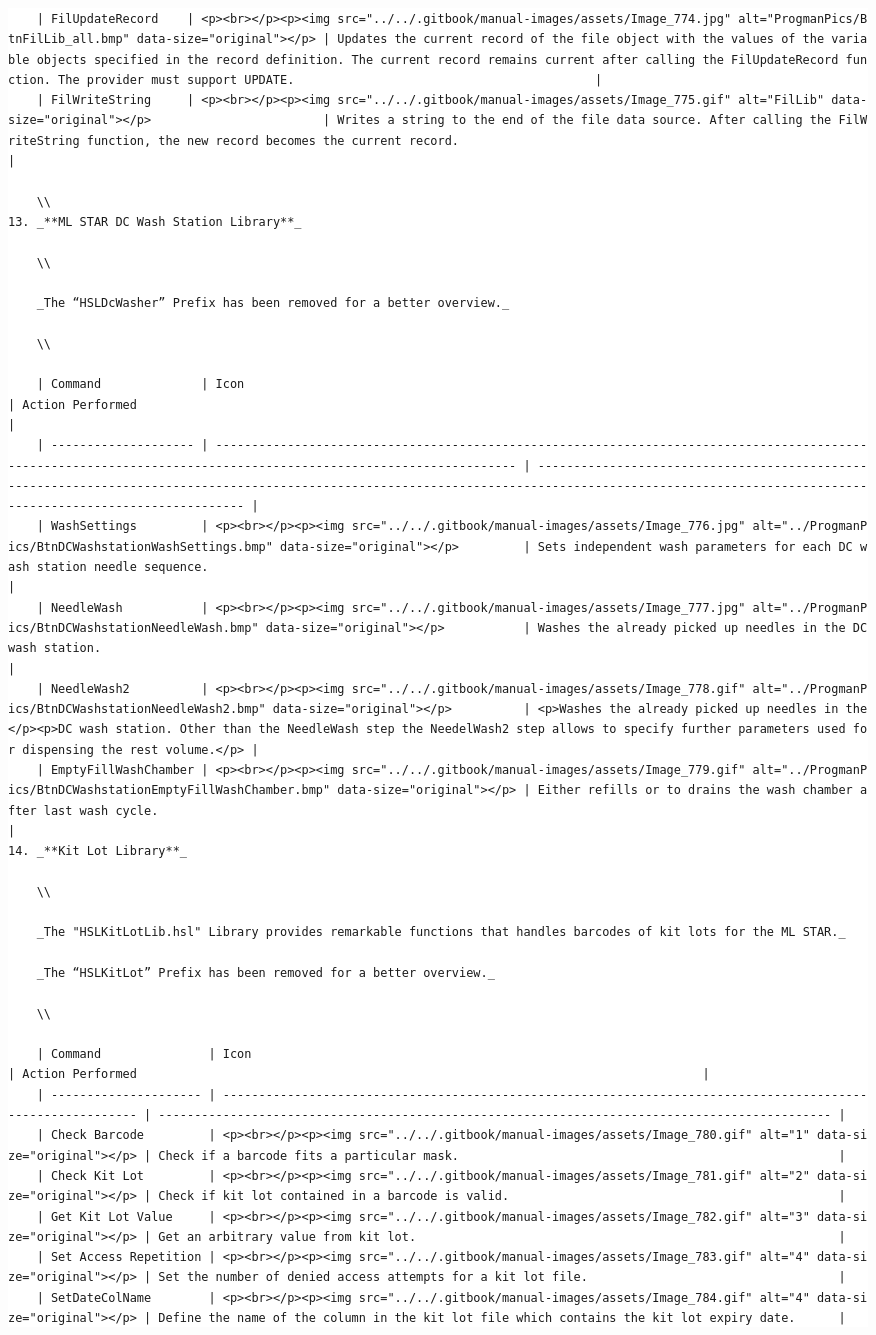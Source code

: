         | FilUpdateRecord    | <p><br></p><p><img src="../../.gitbook/manual-images/assets/Image_774.jpg" alt="ProgmanPics/BtnFilLib_all.bmp" data-size="original"></p> | Updates the current record of the file object with the values of the variable objects specified in the record definition. The current record remains current after calling the FilUpdateRecord function. The provider must support UPDATE.                                          |
        | FilWriteString     | <p><br></p><p><img src="../../.gitbook/manual-images/assets/Image_775.gif" alt="FilLib" data-size="original"></p>                        | Writes a string to the end of the file data source. After calling the FilWriteString function, the new record becomes the current record.                                                                                                                                           |

        \\
    13. _**‌ML STAR DC Wash Station Library‌**_

        \\

        _The “HSLDcWasher” Prefix has been removed for a better overview._

        \\

        | Command              | Icon                                                                                                                                                               | Action Performed                                                                                                                                                                                        |
        | -------------------- | ------------------------------------------------------------------------------------------------------------------------------------------------------------------ | ------------------------------------------------------------------------------------------------------------------------------------------------------------------------------------------------------- |
        | WashSettings         | <p><br></p><p><img src="../../.gitbook/manual-images/assets/Image_776.jpg" alt="../ProgmanPics/BtnDCWashstationWashSettings.bmp" data-size="original"></p>         | Sets independent wash parameters for each DC wash station needle sequence.                                                                                                                              |
        | NeedleWash           | <p><br></p><p><img src="../../.gitbook/manual-images/assets/Image_777.jpg" alt="../ProgmanPics/BtnDCWashstationNeedleWash.bmp" data-size="original"></p>           | Washes the already picked up needles in the DC wash station.                                                                                                                                            |
        | NeedleWash2          | <p><br></p><p><img src="../../.gitbook/manual-images/assets/Image_778.gif" alt="../ProgmanPics/BtnDCWashstationNeedleWash2.bmp" data-size="original"></p>          | <p>Washes the already picked up needles in the</p><p>DC wash station. Other than the NeedleWash step the NeedelWash2 step allows to specify further parameters used for dispensing the rest volume.</p> |
        | EmptyFillWashChamber | <p><br></p><p><img src="../../.gitbook/manual-images/assets/Image_779.gif" alt="../ProgmanPics/BtnDCWashstationEmptyFillWashChamber.bmp" data-size="original"></p> | Either refills or to drains the wash chamber after last wash cycle.                                                                                                                                     |
    14. _**‌Kit Lot Library‌**_

        \\

        _The "HSLKitLotLib.hsl" Library provides remarkable functions that handles barcodes of kit lots for the ML STAR._

        _The “HSLKitLot” Prefix has been removed for a better overview._

        \\

        | Command               | Icon                                                                                                         | Action Performed                                                                               |
        | --------------------- | ------------------------------------------------------------------------------------------------------------ | ---------------------------------------------------------------------------------------------- |
        | Check Barcode         | <p><br></p><p><img src="../../.gitbook/manual-images/assets/Image_780.gif" alt="1" data-size="original"></p> | Check if a barcode fits a particular mask.                                                     |
        | Check Kit Lot         | <p><br></p><p><img src="../../.gitbook/manual-images/assets/Image_781.gif" alt="2" data-size="original"></p> | Check if kit lot contained in a barcode is valid.                                              |
        | Get Kit Lot Value     | <p><br></p><p><img src="../../.gitbook/manual-images/assets/Image_782.gif" alt="3" data-size="original"></p> | Get an arbitrary value from kit lot.                                                           |
        | Set Access Repetition | <p><br></p><p><img src="../../.gitbook/manual-images/assets/Image_783.gif" alt="4" data-size="original"></p> | Set the number of denied access attempts for a kit lot file.                                   |
        | SetDateColName        | <p><br></p><p><img src="../../.gitbook/manual-images/assets/Image_784.gif" alt="4" data-size="original"></p> | Define the name of the column in the kit lot file which contains the kit lot expiry date.      |
